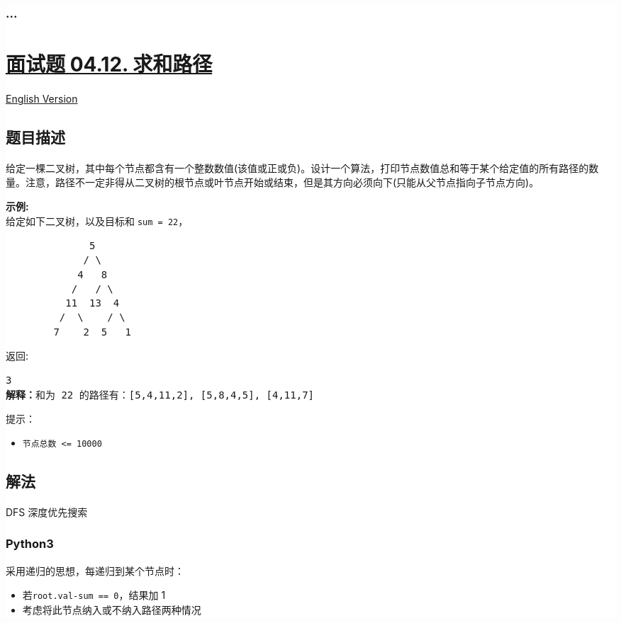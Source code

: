
### **...**

```

```


# [面试题 04.12. 求和路径](https://leetcode-cn.com/problems/paths-with-sum-lcci)

[English Version](/lcci/04.12.Paths%20with%20Sum/README_EN.md)

## 题目描述


<p>给定一棵二叉树，其中每个节点都含有一个整数数值(该值或正或负)。设计一个算法，打印节点数值总和等于某个给定值的所有路径的数量。注意，路径不一定非得从二叉树的根节点或叶节点开始或结束，但是其方向必须向下(只能从父节点指向子节点方向)。</p>

<p><strong>示例:</strong><br>
给定如下二叉树，以及目标和&nbsp;<code>sum = 22</code>，</p>

<pre>              5
             / \
            4   8
           /   / \
          11  13  4
         /  \    / \
        7    2  5   1
</pre>

<p>返回:</p>

<pre>3
<strong>解释：</strong>和为 22&nbsp;的路径有：[5,4,11,2], [5,8,4,5], [4,11,7]</pre>

<p>提示：</p>

<ul>
	<li><code>节点总数 &lt;= 10000</code></li>
</ul>

## 解法



DFS 深度优先搜索



### **Python3**



采用递归的思想，每递归到某个节点时：

- 若`root.val-sum == 0`，结果加 1
- 考虑将此节点纳入或不纳入路径两种情况
